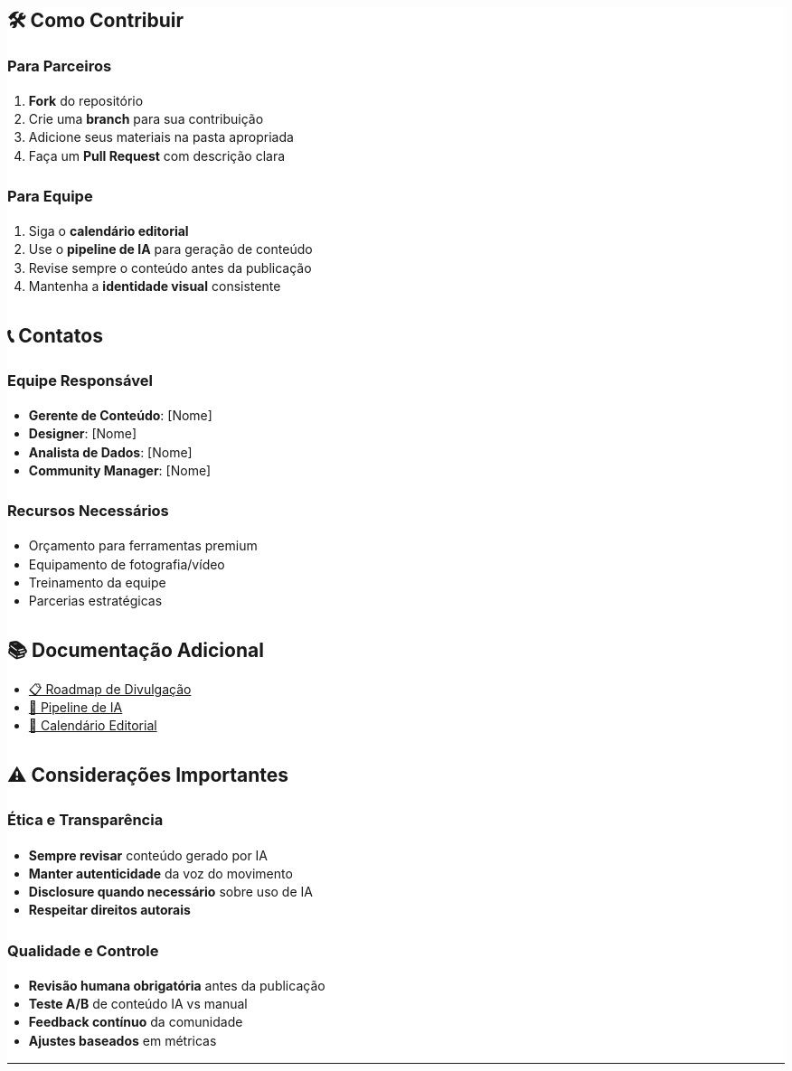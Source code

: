 ## 🛠️ Como Contribuir

### Para Parceiros
1. **Fork** do repositório
2. Crie uma **branch** para sua contribuição
3. Adicione seus materiais na pasta apropriada
4. Faça um **Pull Request** com descrição clara

### Para Equipe
1. Siga o **calendário editorial**
2. Use o **pipeline de IA** para geração de conteúdo
3. Revise sempre o conteúdo antes da publicação
4. Mantenha a **identidade visual** consistente

## 📞 Contatos

### Equipe Responsável
- **Gerente de Conteúdo**: [Nome]
- **Designer**: [Nome]
- **Analista de Dados**: [Nome]
- **Community Manager**: [Nome]

### Recursos Necessários
- Orçamento para ferramentas premium
- Equipamento de fotografia/vídeo
- Treinamento da equipe
- Parcerias estratégicas

## 📚 Documentação Adicional

- [📋 Roadmap de Divulgação](ROADMAP_DIVULGACAO.md)
- [🔄 Pipeline de IA](PIPELINE_IA_CONTENT.md)
- [📅 Calendário Editorial](CALENDARIO_EDITORIAL.md)

## ⚠️ Considerações Importantes

### Ética e Transparência
- **Sempre revisar** conteúdo gerado por IA
- **Manter autenticidade** da voz do movimento
- **Disclosure quando necessário** sobre uso de IA
- **Respeitar direitos autorais**

### Qualidade e Controle
- **Revisão humana obrigatória** antes da publicação
- **Teste A/B** de conteúdo IA vs manual
- **Feedback contínuo** da comunidade
- **Ajustes baseados** em métricas

---